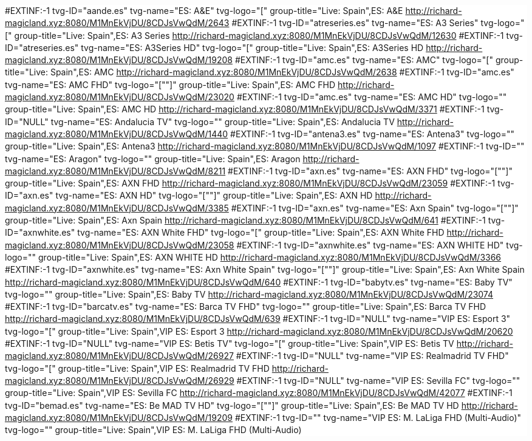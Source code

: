#EXTINF:-1 tvg-ID="aande.es" tvg-name="ES: A&E" tvg-logo="[" group-title="Live: Spain",ES: A&E
http://richard-magicland.xyz:8080/M1MnEkVjDU/8CDJsVwQdM/2643
#EXTINF:-1 tvg-ID="atreseries.es" tvg-name="ES: A3 Series" tvg-logo="[" group-title="Live: Spain",ES: A3 Series
http://richard-magicland.xyz:8080/M1MnEkVjDU/8CDJsVwQdM/12630
#EXTINF:-1 tvg-ID="atreseries.es" tvg-name="ES: A3Series HD" tvg-logo="[" group-title="Live: Spain",ES: A3Series HD
http://richard-magicland.xyz:8080/M1MnEkVjDU/8CDJsVwQdM/19208
#EXTINF:-1 tvg-ID="amc.es" tvg-name="ES: AMC" tvg-logo="[" group-title="Live: Spain",ES: AMC
http://richard-magicland.xyz:8080/M1MnEkVjDU/8CDJsVwQdM/2638
#EXTINF:-1 tvg-ID="amc.es" tvg-name="ES: AMC FHD" tvg-logo="[""]" group-title="Live: Spain",ES: AMC FHD
http://richard-magicland.xyz:8080/M1MnEkVjDU/8CDJsVwQdM/23020
#EXTINF:-1 tvg-ID="amc.es" tvg-name="ES: AMC HD" tvg-logo="" group-title="Live: Spain",ES: AMC HD
http://richard-magicland.xyz:8080/M1MnEkVjDU/8CDJsVwQdM/3371
#EXTINF:-1 tvg-ID="NULL" tvg-name="ES: Andalucia TV" tvg-logo="" group-title="Live: Spain",ES: Andalucia TV
http://richard-magicland.xyz:8080/M1MnEkVjDU/8CDJsVwQdM/1440
#EXTINF:-1 tvg-ID="antena3.es" tvg-name="ES: Antena3" tvg-logo="" group-title="Live: Spain",ES: Antena3
http://richard-magicland.xyz:8080/M1MnEkVjDU/8CDJsVwQdM/1097
#EXTINF:-1 tvg-ID="" tvg-name="ES: Aragon" tvg-logo="" group-title="Live: Spain",ES: Aragon
http://richard-magicland.xyz:8080/M1MnEkVjDU/8CDJsVwQdM/8211
#EXTINF:-1 tvg-ID="axn.es" tvg-name="ES: AXN FHD" tvg-logo="[""]" group-title="Live: Spain",ES: AXN FHD
http://richard-magicland.xyz:8080/M1MnEkVjDU/8CDJsVwQdM/23059
#EXTINF:-1 tvg-ID="axn.es" tvg-name="ES: AXN HD" tvg-logo="[""]" group-title="Live: Spain",ES: AXN HD
http://richard-magicland.xyz:8080/M1MnEkVjDU/8CDJsVwQdM/3385
#EXTINF:-1 tvg-ID="axn.es" tvg-name="ES: Axn Spain" tvg-logo="[""]" group-title="Live: Spain",ES: Axn Spain
http://richard-magicland.xyz:8080/M1MnEkVjDU/8CDJsVwQdM/641
#EXTINF:-1 tvg-ID="axnwhite.es" tvg-name="ES: AXN White FHD" tvg-logo="[" group-title="Live: Spain",ES: AXN White FHD
http://richard-magicland.xyz:8080/M1MnEkVjDU/8CDJsVwQdM/23058
#EXTINF:-1 tvg-ID="axnwhite.es" tvg-name="ES: AXN WHITE HD" tvg-logo="" group-title="Live: Spain",ES: AXN WHITE HD
http://richard-magicland.xyz:8080/M1MnEkVjDU/8CDJsVwQdM/3366
#EXTINF:-1 tvg-ID="axnwhite.es" tvg-name="ES: Axn White Spain" tvg-logo="[""]" group-title="Live: Spain",ES: Axn White Spain
http://richard-magicland.xyz:8080/M1MnEkVjDU/8CDJsVwQdM/640
#EXTINF:-1 tvg-ID="babytv.es" tvg-name="ES: Baby TV" tvg-logo="" group-title="Live: Spain",ES: Baby TV
http://richard-magicland.xyz:8080/M1MnEkVjDU/8CDJsVwQdM/23074
#EXTINF:-1 tvg-ID="barcatv.es" tvg-name="ES: Barca TV FHD" tvg-logo="" group-title="Live: Spain",ES: Barca TV FHD
http://richard-magicland.xyz:8080/M1MnEkVjDU/8CDJsVwQdM/639
#EXTINF:-1 tvg-ID="NULL" tvg-name="VIP ES: Esport 3" tvg-logo="[" group-title="Live: Spain",VIP ES: Esport 3
http://richard-magicland.xyz:8080/M1MnEkVjDU/8CDJsVwQdM/20620
#EXTINF:-1 tvg-ID="NULL" tvg-name="VIP ES: Betis TV" tvg-logo="[" group-title="Live: Spain",VIP ES: Betis TV
http://richard-magicland.xyz:8080/M1MnEkVjDU/8CDJsVwQdM/26927
#EXTINF:-1 tvg-ID="NULL" tvg-name="VIP ES: Realmadrid TV FHD" tvg-logo="[" group-title="Live: Spain",VIP ES: Realmadrid TV FHD
http://richard-magicland.xyz:8080/M1MnEkVjDU/8CDJsVwQdM/26929
#EXTINF:-1 tvg-ID="NULL" tvg-name="VIP ES: Sevilla FC" tvg-logo="" group-title="Live: Spain",VIP ES: Sevilla FC
http://richard-magicland.xyz:8080/M1MnEkVjDU/8CDJsVwQdM/42077
#EXTINF:-1 tvg-ID="bemad.es" tvg-name="ES: Be MAD TV HD" tvg-logo="[""]" group-title="Live: Spain",ES: Be MAD TV HD
http://richard-magicland.xyz:8080/M1MnEkVjDU/8CDJsVwQdM/19209
#EXTINF:-1 tvg-ID="" tvg-name="VIP ES: M. LaLiga FHD (Multi-Audio)" tvg-logo="" group-title="Live: Spain",VIP ES: M. LaLiga FHD (Multi-Audio)
